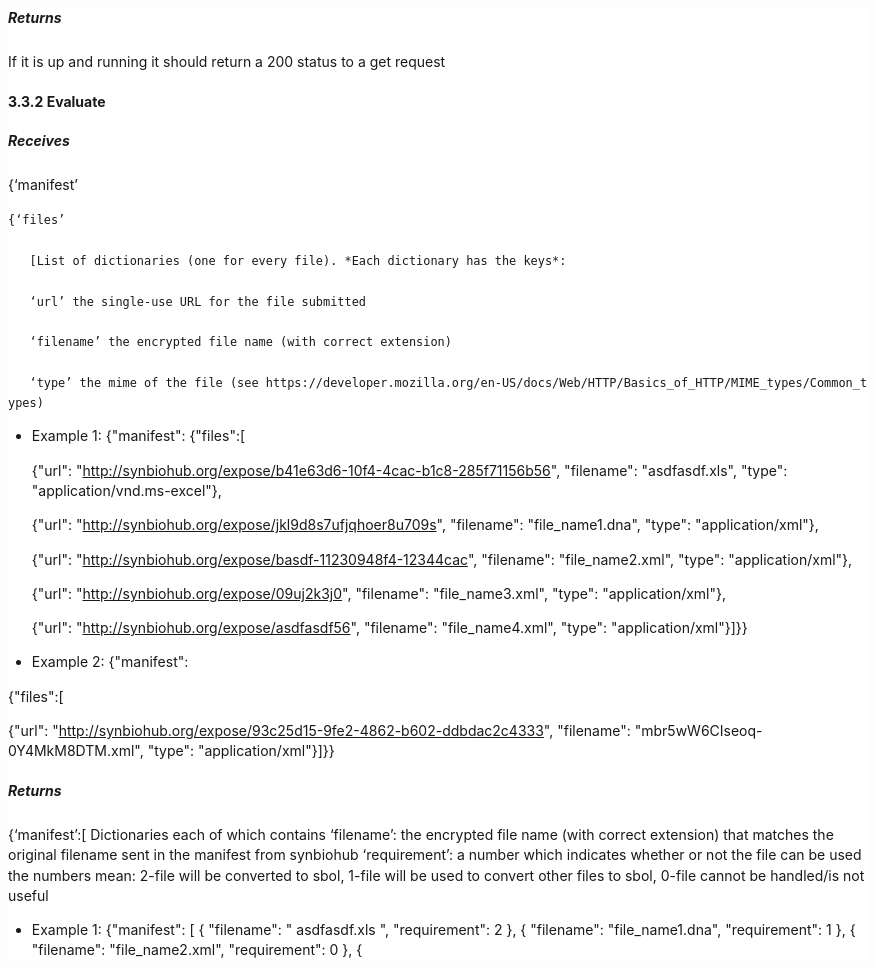 ##### Returns

If it is up and running it should return a 200 status to a get request
#### 3.3.2 Evaluate

##### Receives


{‘manifest’
    
    {‘files’
    
       [List of dictionaries (one for every file). *Each dictionary has the keys*:
    
       ‘url’ the single-use URL for the file submitted
    
       ‘filename’ the encrypted file name (with correct extension)
    
       ‘type’ the mime of the file (see https://developer.mozilla.org/en-US/docs/Web/HTTP/Basics_of_HTTP/MIME_types/Common_types)


* Example 1:
{"manifest": {"files":[
 
  {"url": "http://synbiohub.org/expose/b41e63d6-10f4-4cac-b1c8-285f71156b56", "filename": "asdfasdf.xls", "type": "application/vnd.ms-excel"},
 
  {"url": "http://synbiohub.org/expose/jkl9d8s7ufjqhoer8u709s", "filename": "file_name1.dna", "type": "application/xml"},
 
  {"url": "http://synbiohub.org/expose/basdf-11230948f4-12344cac", "filename": "file_name2.xml", "type": "application/xml"},
 
  {"url": "http://synbiohub.org/expose/09uj2k3j0", "filename": "file_name3.xml", "type": "application/xml"},
 
  {"url": "http://synbiohub.org/expose/asdfasdf56", "filename": "file_name4.xml", "type": "application/xml"}]}}


* Example 2:
{"manifest": 

{"files":[

  {"url": "http://synbiohub.org/expose/93c25d15-9fe2-4862-b602-ddbdac2c4333", "filename": "mbr5wW6CIseoq-0Y4MkM8DTM.xml", "type": "application/xml"}]}}

##### Returns
{‘manifest’:[
Dictionaries each of which contains
‘filename’: the encrypted file name (with correct extension) that matches the original filename sent in the manifest from synbiohub
‘requirement’: a number which indicates whether or not the file can be used the numbers mean: 2-file will be converted to sbol, 1-file will be used to convert other files to sbol, 0-file cannot be handled/is not useful
* Example 1:
{"manifest": [
        {
            "filename": " asdfasdf.xls ",
            "requirement": 2
        },
        {
            "filename": "file_name1.dna",
            "requirement": 1
        },
        {
            "filename": "file_name2.xml",
            "requirement": 0
        },
        {